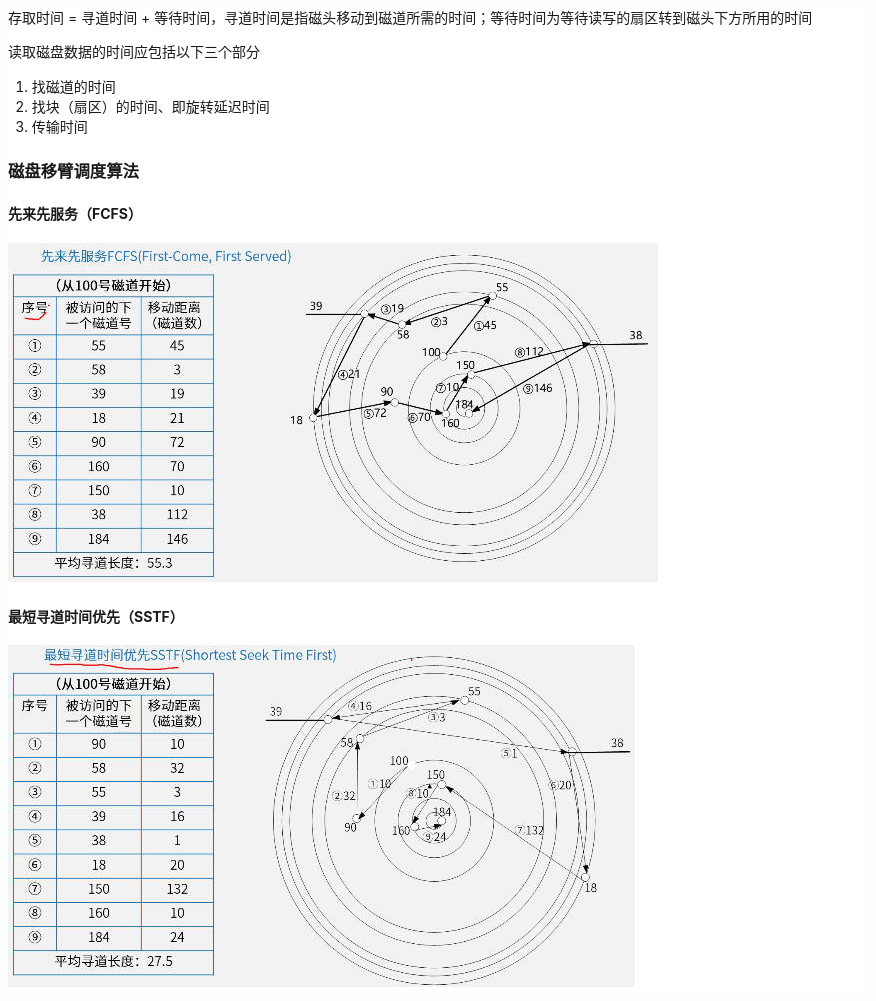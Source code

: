 存取时间 = 寻道时间 + 等待时间，寻道时间是指磁头移动到磁道所需的时间；等待时间为等待读写的扇区转到磁头下方所用的时间

读取磁盘数据的时间应包括以下三个部分

1. 找磁道的时间
2. 找块（扇区）的时间、即旋转延迟时间
3. 传输时间

### 磁盘移臂调度算法

#### 先来先服务（FCFS）

![ ](/img/softExamination/150.jpg)

#### 最短寻道时间优先（SSTF）

![ ](/img/softExamination/151.jpg)
